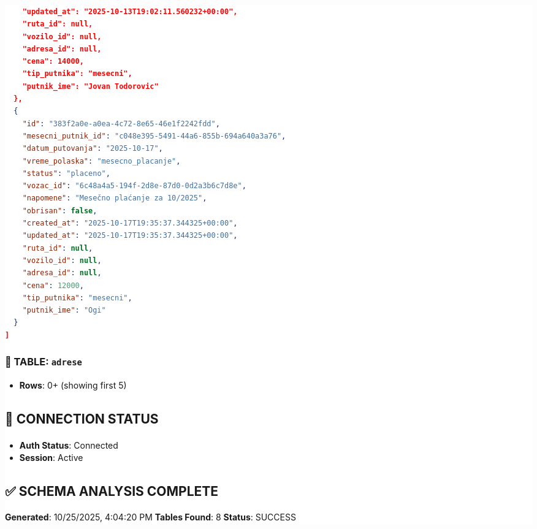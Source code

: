 ```json
    "updated_at": "2025-10-13T19:02:11.560232+00:00",
    "ruta_id": null,
    "vozilo_id": null,
    "adresa_id": null,
    "cena": 14000,
    "tip_putnika": "mesecni",
    "putnik_ime": "Jovan Todorovic"
  },
  {
    "id": "383f2a0e-a0ea-4c72-8e65-46e1f2242fdd",
    "mesecni_putnik_id": "c048e395-5491-44a6-855b-694a640a3a76",
    "datum_putovanja": "2025-10-17",
    "vreme_polaska": "mesecno_placanje",
    "status": "placeno",
    "vozac_id": "6c48a4a5-194f-2d8e-87d0-0d2a3b6c7d8e",
    "napomene": "Mesečno plaćanje za 10/2025",
    "obrisan": false,
    "created_at": "2025-10-17T19:35:37.344325+00:00",
    "updated_at": "2025-10-17T19:35:37.344325+00:00",
    "ruta_id": null,
    "vozilo_id": null,
    "adresa_id": null,
    "cena": 12000,
    "tip_putnika": "mesecni",
    "putnik_ime": "Ogi"
  }
]
```

### 🔸 TABLE: `adrese`
- **Rows**: 0+ (showing first 5)
## 🔗 CONNECTION STATUS
- **Auth Status**: Connected
- **Session**: Active

## ✅ SCHEMA ANALYSIS COMPLETE
**Generated**: 10/25/2025, 4:04:20 PM
**Tables Found**: 8
**Status**: SUCCESS
